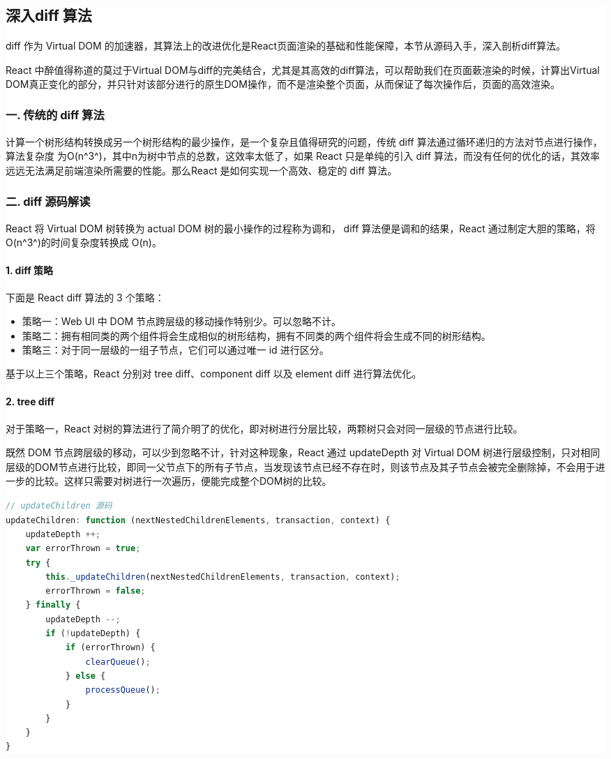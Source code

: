 ## 深入diff 算法

diff 作为 Virtual DOM 的加速器，其算法上的改进优化是React页面渲染的基础和性能保障，本节从源码入手，深入剖析diff算法。

React 中醉值得称道的莫过于Virtual DOM与diff的完美结合，尤其是其高效的diff算法，可以帮助我们在页面蔌渲染的时候，计算出Virtual DOM真正变化的部分，并只针对该部分进行的原生DOM操作，而不是渲染整个页面，从而保证了每次操作后，页面的高效渲染。

### 一. 传统的 diff 算法

计算一个树形结构转换成另一个树形结构的最少操作，是一个复杂且值得研究的问题，传统 diff 算法通过循环递归的方法对节点进行操作，算法复杂度 为O(n^3^)，其中n为树中节点的总数，这效率太低了，如果 React 只是单纯的引入 diff 算法，而没有任何的优化的话，其效率远远无法满足前端渲染所需要的性能。那么React 是如何实现一个高效、稳定的 diff 算法。

### 二. diff 源码解读

React 将 Virtual DOM 树转换为 actual DOM 树的最小操作的过程称为调和， diff 算法便是调和的结果，React 通过制定大胆的策略，将 O(n^3^)的时间复杂度转换成 O(n)。

#### 1. diff 策略

下面是 React diff 算法的 3 个策略：

- 策略一：Web UI 中 DOM 节点跨层级的移动操作特别少。可以忽略不计。
- 策略二：拥有相同类的两个组件将会生成相似的树形结构，拥有不同类的两个组件将会生成不同的树形结构。
- 策略三：对于同一层级的一组子节点，它们可以通过唯一 id 进行区分。

基于以上三个策略，React 分别对 tree diff、component diff 以及 element diff 进行算法优化。

#### 2. tree diff

对于策略一，React 对树的算法进行了简介明了的优化，即对树进行分层比较，两颗树只会对同一层级的节点进行比较。

既然 DOM 节点跨层级的移动，可以少到忽略不计，针对这种现象，React 通过 updateDepth 对 Virtual DOM 树进行层级控制，只对相同层级的DOM节点进行比较，即同一父节点下的所有子节点，当发现该节点已经不存在时，则该节点及其子节点会被完全删除掉，不会用于进一步的比较。这样只需要对树进行一次遍历，便能完成整个DOM树的比较。

```js
// updateChildren 源码
updateChildren: function (nextNestedChildrenElements, transaction, context) {
    updateDepth ++;
    var errorThrown = true;
    try {
        this._updateChildren(nextNestedChildrenElements, transaction, context);
        errorThrown = false;
    } finally {
        updateDepth --;
        if (!updateDepth) {
            if (errorThrown) {
                clearQueue();
            } else {
                processQueue();
            }
        }
    }
}
```
